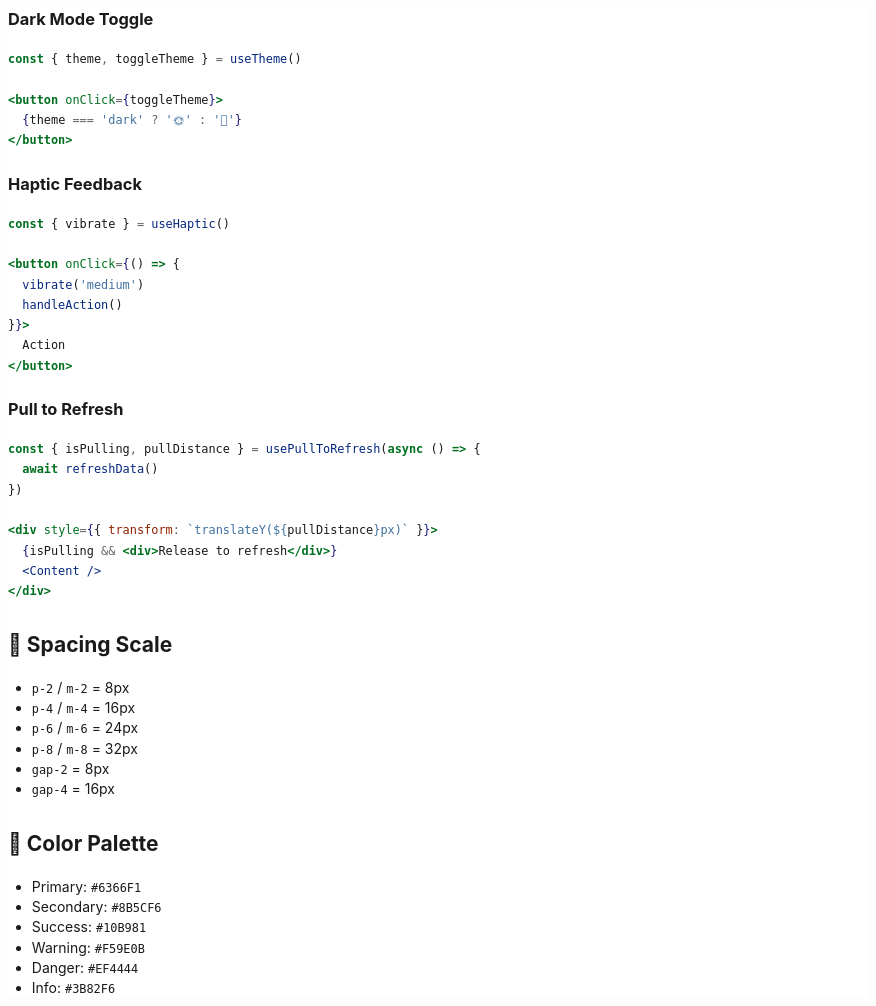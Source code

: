 ### Dark Mode Toggle
```jsx
const { theme, toggleTheme } = useTheme()

<button onClick={toggleTheme}>
  {theme === 'dark' ? '🌞' : '🌙'}
</button>
```

### Haptic Feedback
```jsx
const { vibrate } = useHaptic()

<button onClick={() => {
  vibrate('medium')
  handleAction()
}}>
  Action
</button>
```

### Pull to Refresh
```jsx
const { isPulling, pullDistance } = usePullToRefresh(async () => {
  await refreshData()
})

<div style={{ transform: `translateY(${pullDistance}px)` }}>
  {isPulling && <div>Release to refresh</div>}
  <Content />
</div>
```

## 📏 Spacing Scale

- `p-2` / `m-2` = 8px
- `p-4` / `m-4` = 16px
- `p-6` / `m-6` = 24px
- `p-8` / `m-8` = 32px
- `gap-2` = 8px
- `gap-4` = 16px

## 🎨 Color Palette

- Primary: `#6366F1`
- Secondary: `#8B5CF6`
- Success: `#10B981`
- Warning: `#F59E0B`
- Danger: `#EF4444`
- Info: `#3B82F6`
